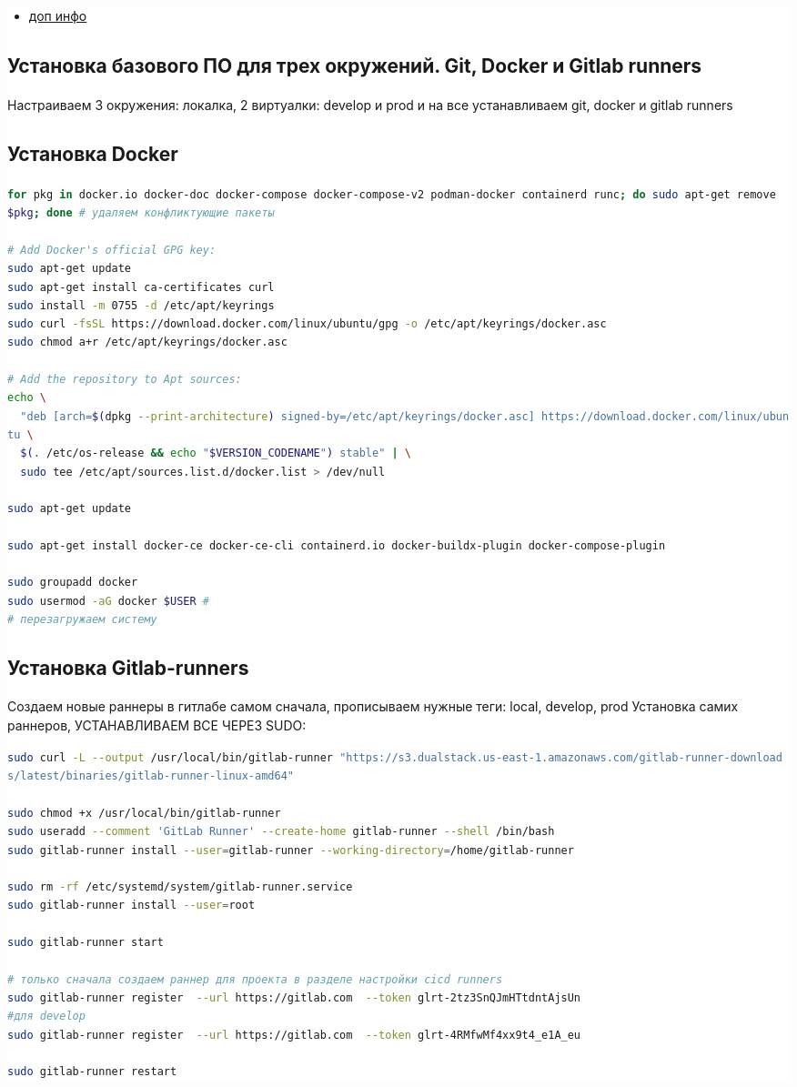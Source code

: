 - [доп инфо](#%D0%B4%D0%BE%D0%BF-%D0%B8%D0%BD%D1%84%D0%BE)



## Установка базового ПО для трех окружений. Git, Docker и Gitlab runners
Настраиваем 3 окружения: локалка, 2 виртуалки: develop и prod и на все устанавливаем git, docker и gitlab runners

## Установка Docker

```bash
for pkg in docker.io docker-doc docker-compose docker-compose-v2 podman-docker containerd runc; do sudo apt-get remove $pkg; done # удаляем конфликтующие пакеты

# Add Docker's official GPG key:
sudo apt-get update
sudo apt-get install ca-certificates curl
sudo install -m 0755 -d /etc/apt/keyrings
sudo curl -fsSL https://download.docker.com/linux/ubuntu/gpg -o /etc/apt/keyrings/docker.asc
sudo chmod a+r /etc/apt/keyrings/docker.asc

# Add the repository to Apt sources:
echo \
  "deb [arch=$(dpkg --print-architecture) signed-by=/etc/apt/keyrings/docker.asc] https://download.docker.com/linux/ubuntu \
  $(. /etc/os-release && echo "$VERSION_CODENAME") stable" | \
  sudo tee /etc/apt/sources.list.d/docker.list > /dev/null

sudo apt-get update

sudo apt-get install docker-ce docker-ce-cli containerd.io docker-buildx-plugin docker-compose-plugin

sudo groupadd docker
sudo usermod -aG docker $USER #
# перезагружаем систему
```

## Установка Gitlab-runners

Создаем новые раннеры в гитлабе самом сначала, прописываем нужные теги: local, develop, prod
Установка самих раннеров, УСТАНАВЛИВАЕМ ВСЕ ЧЕРЕЗ SUDO:

```bash
sudo curl -L --output /usr/local/bin/gitlab-runner "https://s3.dualstack.us-east-1.amazonaws.com/gitlab-runner-downloads/latest/binaries/gitlab-runner-linux-amd64"

sudo chmod +x /usr/local/bin/gitlab-runner
sudo useradd --comment 'GitLab Runner' --create-home gitlab-runner --shell /bin/bash
sudo gitlab-runner install --user=gitlab-runner --working-directory=/home/gitlab-runner

sudo rm -rf /etc/systemd/system/gitlab-runner.service
sudo gitlab-runner install --user=root

sudo gitlab-runner start

# только сначала создаем раннер для проекта в разделе настройки cicd runners
sudo gitlab-runner register  --url https://gitlab.com  --token glrt-2tz3SnQJmHTtdntAjsUn
#для develop 
sudo gitlab-runner register  --url https://gitlab.com  --token glrt-4RMfwMf4xx9t4_e1A_eu

sudo gitlab-runner restart

```